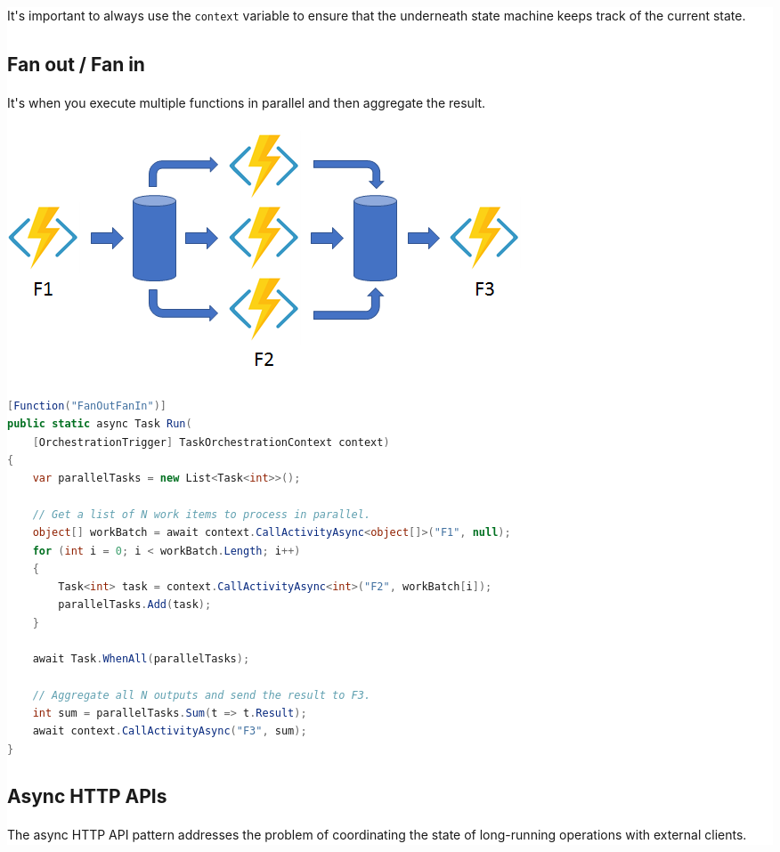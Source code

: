 It's important to always use the `context` variable to ensure that the underneath state machine keeps track of the current state.

## Fan out / Fan in

It's when you execute multiple functions in parallel and then aggregate the result.

![Azure Durable Function - Fan out/fan in](az-dur-func-fan-in-fan-out.png)

```cs
[Function("FanOutFanIn")]
public static async Task Run(
    [OrchestrationTrigger] TaskOrchestrationContext context)
{
    var parallelTasks = new List<Task<int>>();

    // Get a list of N work items to process in parallel.
    object[] workBatch = await context.CallActivityAsync<object[]>("F1", null);
    for (int i = 0; i < workBatch.Length; i++)
    {
        Task<int> task = context.CallActivityAsync<int>("F2", workBatch[i]);
        parallelTasks.Add(task);
    }

    await Task.WhenAll(parallelTasks);

    // Aggregate all N outputs and send the result to F3.
    int sum = parallelTasks.Sum(t => t.Result);
    await context.CallActivityAsync("F3", sum);
}
```

## Async HTTP APIs

The async HTTP API pattern addresses the problem of coordinating the state of long-running operations with external clients.
